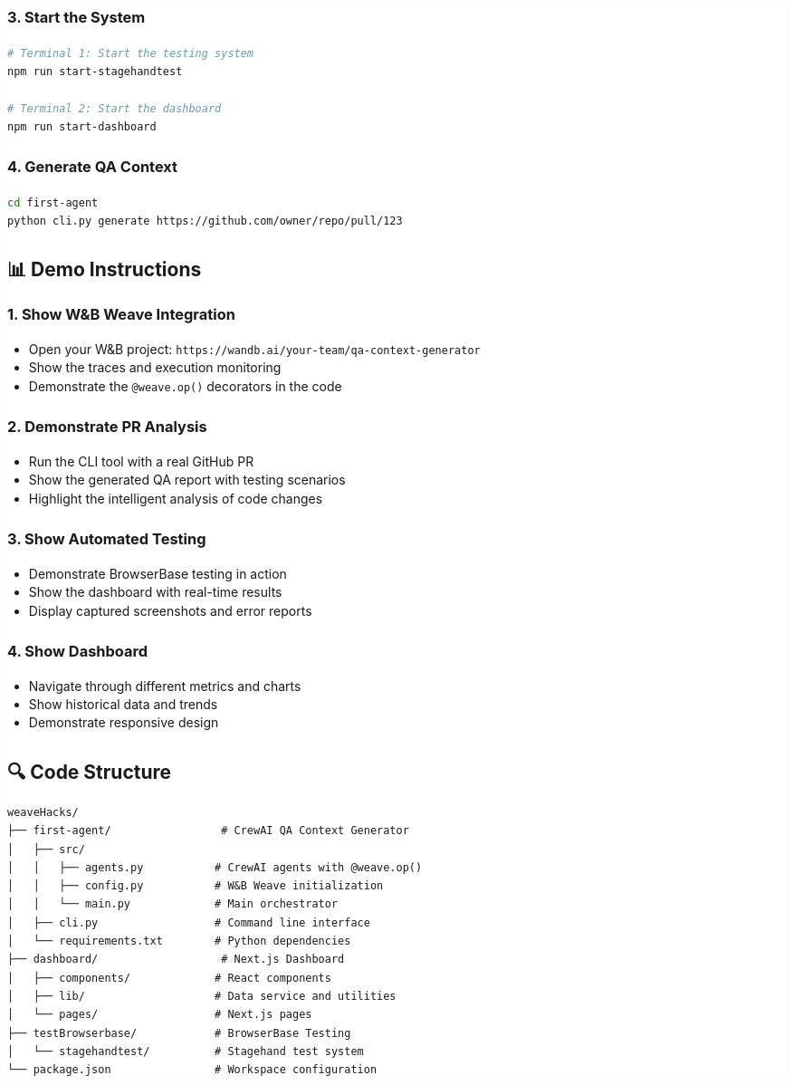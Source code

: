 ### 3. Start the System
```bash
# Terminal 1: Start the testing system
npm run start-stagehandtest

# Terminal 2: Start the dashboard
npm run start-dashboard
```

### 4. Generate QA Context
```bash
cd first-agent
python cli.py generate https://github.com/owner/repo/pull/123
```

## 📊 Demo Instructions

### 1. Show W&B Weave Integration
- Open your W&B project: `https://wandb.ai/your-team/qa-context-generator`
- Show the traces and execution monitoring
- Demonstrate the `@weave.op()` decorators in the code

### 2. Demonstrate PR Analysis
- Run the CLI tool with a real GitHub PR
- Show the generated QA report with testing scenarios
- Highlight the intelligent analysis of code changes

### 3. Show Automated Testing
- Demonstrate BrowserBase testing in action
- Show the dashboard with real-time results
- Display captured screenshots and error reports

### 4. Show Dashboard
- Navigate through different metrics and charts
- Show historical data and trends
- Demonstrate responsive design

## 🔍 Code Structure

```
weaveHacks/
├── first-agent/                 # CrewAI QA Context Generator
│   ├── src/
│   │   ├── agents.py           # CrewAI agents with @weave.op()
│   │   ├── config.py           # W&B Weave initialization
│   │   └── main.py             # Main orchestrator
│   ├── cli.py                  # Command line interface
│   └── requirements.txt        # Python dependencies
├── dashboard/                   # Next.js Dashboard
│   ├── components/             # React components
│   ├── lib/                    # Data service and utilities
│   └── pages/                  # Next.js pages
├── testBrowserbase/            # BrowserBase Testing
│   └── stagehandtest/          # Stagehand test system
└── package.json                # Workspace configuration
```
